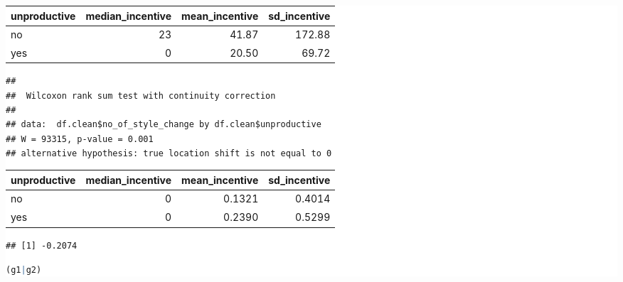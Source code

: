 <div class="kable-table">

| unproductive | median_incentive | mean_incentive | sd_incentive |
|:-------------|-----------------:|---------------:|-------------:|
| no           |               23 |          41.87 |       172.88 |
| yes          |                0 |          20.50 |        69.72 |

</div>

    ## 
    ##  Wilcoxon rank sum test with continuity correction
    ## 
    ## data:  df.clean$no_of_style_change by df.clean$unproductive
    ## W = 93315, p-value = 0.001
    ## alternative hypothesis: true location shift is not equal to 0

<div class="kable-table">

| unproductive | median_incentive | mean_incentive | sd_incentive |
|:-------------|-----------------:|---------------:|-------------:|
| no           |                0 |         0.1321 |       0.4014 |
| yes          |                0 |         0.2390 |       0.5299 |

</div>

    ## [1] -0.2074

``` r
(g1|g2)
```
